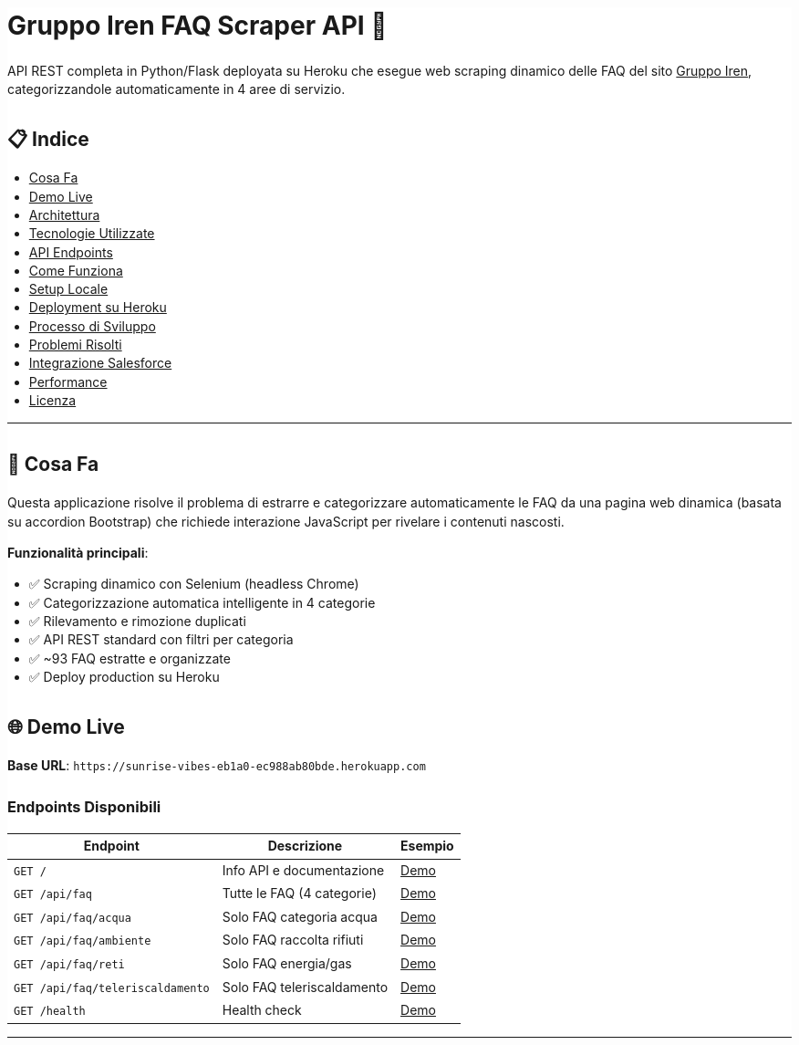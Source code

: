 # Gruppo Iren FAQ Scraper API 🔧

API REST completa in Python/Flask deployata su Heroku che esegue web scraping dinamico delle FAQ del sito [Gruppo Iren](https://www.gruppoiren.it/it/assistenza/faq.html), categorizzandole automaticamente in 4 aree di servizio.

## 📋 Indice

- [Cosa Fa](#cosa-fa)
- [Demo Live](#demo-live)
- [Architettura](#architettura)
- [Tecnologie Utilizzate](#tecnologie-utilizzate)
- [API Endpoints](#api-endpoints)
- [Come Funziona](#come-funziona)
- [Setup Locale](#setup-locale)
- [Deployment su Heroku](#deployment-su-heroku)
- [Processo di Sviluppo](#processo-di-sviluppo)
- [Problemi Risolti](#problemi-risolti)
- [Integrazione Salesforce](#integrazione-salesforce)
- [Performance](#performance)
- [Licenza](#licenza)

---

## 🎯 Cosa Fa

Questa applicazione risolve il problema di estrarre e categorizzare automaticamente le FAQ da una pagina web dinamica (basata su accordion Bootstrap) che richiede interazione JavaScript per rivelare i contenuti nascosti.

**Funzionalità principali**:
- ✅ Scraping dinamico con Selenium (headless Chrome)
- ✅ Categorizzazione automatica intelligente in 4 categorie
- ✅ Rilevamento e rimozione duplicati
- ✅ API REST standard con filtri per categoria
- ✅ ~93 FAQ estratte e organizzate
- ✅ Deploy production su Heroku

## 🌐 Demo Live

**Base URL**: `https://sunrise-vibes-eb1a0-ec988ab80bde.herokuapp.com`

### Endpoints Disponibili

| Endpoint | Descrizione | Esempio |
|----------|-------------|---------|
| `GET /` | Info API e documentazione | [Demo](https://sunrise-vibes-eb1a0-ec988ab80bde.herokuapp.com/) |
| `GET /api/faq` | Tutte le FAQ (4 categorie) | [Demo](https://sunrise-vibes-eb1a0-ec988ab80bde.herokuapp.com/api/faq) |
| `GET /api/faq/acqua` | Solo FAQ categoria acqua | [Demo](https://sunrise-vibes-eb1a0-ec988ab80bde.herokuapp.com/api/faq/acqua) |
| `GET /api/faq/ambiente` | Solo FAQ raccolta rifiuti | [Demo](https://sunrise-vibes-eb1a0-ec988ab80bde.herokuapp.com/api/faq/ambiente) |
| `GET /api/faq/reti` | Solo FAQ energia/gas | [Demo](https://sunrise-vibes-eb1a0-ec988ab80bde.herokuapp.com/api/faq/reti) |
| `GET /api/faq/teleriscaldamento` | Solo FAQ teleriscaldamento | [Demo](https://sunrise-vibes-eb1a0-ec988ab80bde.herokuapp.com/api/faq/teleriscaldamento) |
| `GET /health` | Health check | [Demo](https://sunrise-vibes-eb1a0-ec988ab80bde.herokuapp.com/health) |

---